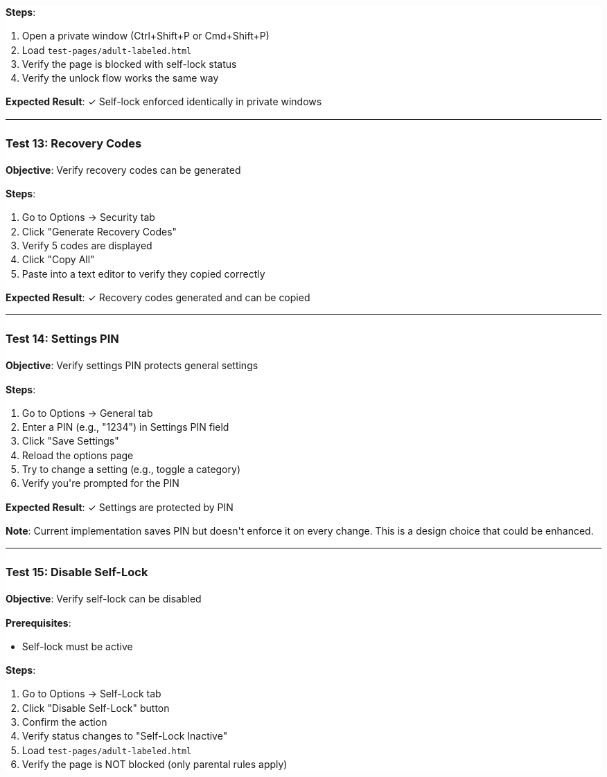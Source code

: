 **Steps**:
1. Open a private window (Ctrl+Shift+P or Cmd+Shift+P)
2. Load `test-pages/adult-labeled.html`
3. Verify the page is blocked with self-lock status
4. Verify the unlock flow works the same way

**Expected Result**: ✓ Self-lock enforced identically in private windows

---

### Test 13: Recovery Codes

**Objective**: Verify recovery codes can be generated

**Steps**:
1. Go to Options → Security tab
2. Click "Generate Recovery Codes"
3. Verify 5 codes are displayed
4. Click "Copy All"
5. Paste into a text editor to verify they copied correctly

**Expected Result**: ✓ Recovery codes generated and can be copied

---

### Test 14: Settings PIN

**Objective**: Verify settings PIN protects general settings

**Steps**:
1. Go to Options → General tab
2. Enter a PIN (e.g., "1234") in Settings PIN field
3. Click "Save Settings"
4. Reload the options page
5. Try to change a setting (e.g., toggle a category)
6. Verify you're prompted for the PIN

**Expected Result**: ✓ Settings are protected by PIN

**Note**: Current implementation saves PIN but doesn't enforce it on every change. This is a design choice that could be enhanced.

---

### Test 15: Disable Self-Lock

**Objective**: Verify self-lock can be disabled

**Prerequisites**:
- Self-lock must be active

**Steps**:
1. Go to Options → Self-Lock tab
2. Click "Disable Self-Lock" button
3. Confirm the action
4. Verify status changes to "Self-Lock Inactive"
5. Load `test-pages/adult-labeled.html`
6. Verify the page is NOT blocked (only parental rules apply)
